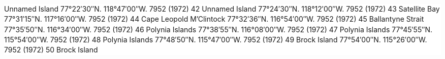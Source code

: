 <td>Unnamed Island</td>
<td>77°22′30″N.</td>
<td>118°47′00″W.</td>
<td>7952 (1972)</td>
</tr>
<tr>
<td>42</td>
<td>Unnamed Island</td>
<td>77°24′30″N.</td>
<td>118°12′00″W.</td>
<td>7952 (1972)</td>
</tr>
<tr>
<td>43</td>
<td>Satellite Bay</td>
<td>77°31′15″N.</td>
<td>117°16′00″W.</td>
<td>7952 (1972)</td>
</tr>
<tr>
<td>44</td>
<td>Cape Leopold M’Clintock</td>
<td>77°32′36″N.</td>
<td>116°54′00″W.</td>
<td>7952 (1972)</td>
</tr>
<tr>
<td>45</td>
<td>Ballantyne Strait</td>
<td>77°35′50″N.</td>
<td>116°34′00″W.</td>
<td>7952 (1972)</td>
</tr>
<tr>
<td>46</td>
<td>Polynia Islands</td>
<td>77°38′55″N.</td>
<td>116°08′00″W.</td>
<td>7952 (1972)</td>
</tr>
<tr>
<td>47</td>
<td>Polynia Islands</td>
<td>77°45′55″N.</td>
<td>115°54′00″W.</td>
<td>7952 (1972)</td>
</tr>
<tr>
<td>48</td>
<td>Polynia Islands</td>
<td>77°48′50″N.</td>
<td>115°47′00″W.</td>
<td>7952 (1972)</td>
</tr>
<tr>
<td>49</td>
<td>Brock Island</td>
<td>77°54′00″N.</td>
<td>115°26′00″W.</td>
<td>7952 (1972)</td>
</tr>
<tr>
<td>50</td>
<td>Brock Island</td>
